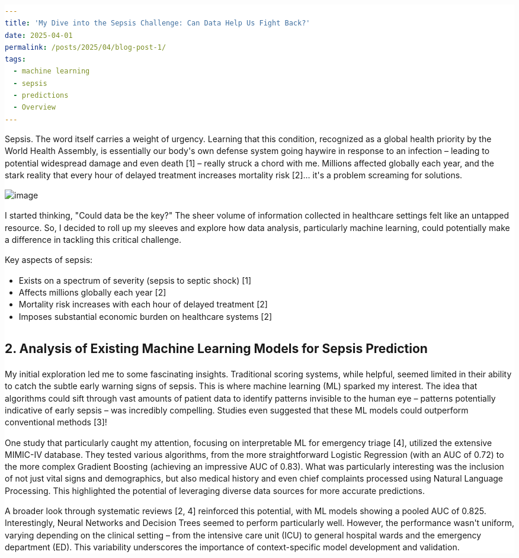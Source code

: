 ```yaml
---
title: 'My Dive into the Sepsis Challenge: Can Data Help Us Fight Back?'
date: 2025-04-01
permalink: /posts/2025/04/blog-post-1/
tags:
  - machine learning
  - sepsis
  - predictions
  - Overview
---
```


Sepsis. The word itself carries a weight of urgency. Learning that this condition, recognized as a global health priority by the World Health Assembly, is essentially our body's own defense system going haywire in response to an infection – leading to potential widespread damage and even death [1] – really struck a chord with me. Millions affected globally each year, and the stark reality that every hour of delayed treatment increases mortality risk [2]… it's a problem screaming for solutions.

![image](https://github.com/user-attachments/assets/84ef9500-64e9-407f-ba18-21bd067012b5)

I started thinking, "Could data be the key?" The sheer volume of information collected in healthcare settings felt like an untapped resource. So, I decided to roll up my sleeves and explore how data analysis, particularly machine learning, could potentially make a difference in tackling this critical challenge.

Key aspects of sepsis:
- Exists on a spectrum of severity (sepsis to septic shock) [1]
- Affects millions globally each year [2]
- Mortality risk increases with each hour of delayed treatment [2]
- Imposes substantial economic burden on healthcare systems [2]
  
## 2. Analysis of Existing Machine Learning Models for Sepsis Prediction

My initial exploration led me to some fascinating insights. Traditional scoring systems, while helpful, seemed limited in their ability to catch the subtle early warning signs of sepsis. This is where machine learning (ML) sparked my interest. The idea that algorithms could sift through vast amounts of patient data to identify patterns invisible to the human eye – patterns potentially indicative of early sepsis – was incredibly compelling. Studies even suggested that these ML models could outperform conventional methods [3]!

One study that particularly caught my attention, focusing on interpretable ML for emergency triage [4], utilized the extensive MIMIC-IV database. They tested various algorithms, from the more straightforward Logistic Regression (with an AUC of 0.72) to the more complex Gradient Boosting (achieving an impressive AUC of 0.83). What was particularly interesting was the inclusion of not just vital signs and demographics, but also medical history and even chief complaints processed using Natural Language Processing. This highlighted the potential of leveraging diverse data sources for more accurate predictions.

A broader look through systematic reviews [2, 4] reinforced this potential, with ML models showing a pooled AUC of 0.825. Interestingly, Neural Networks and Decision Trees seemed to perform particularly well. However, the performance wasn't uniform, varying depending on the clinical setting – from the intensive care unit (ICU) to general hospital wards and the emergency department (ED). This variability underscores the importance of context-specific model development and validation.
